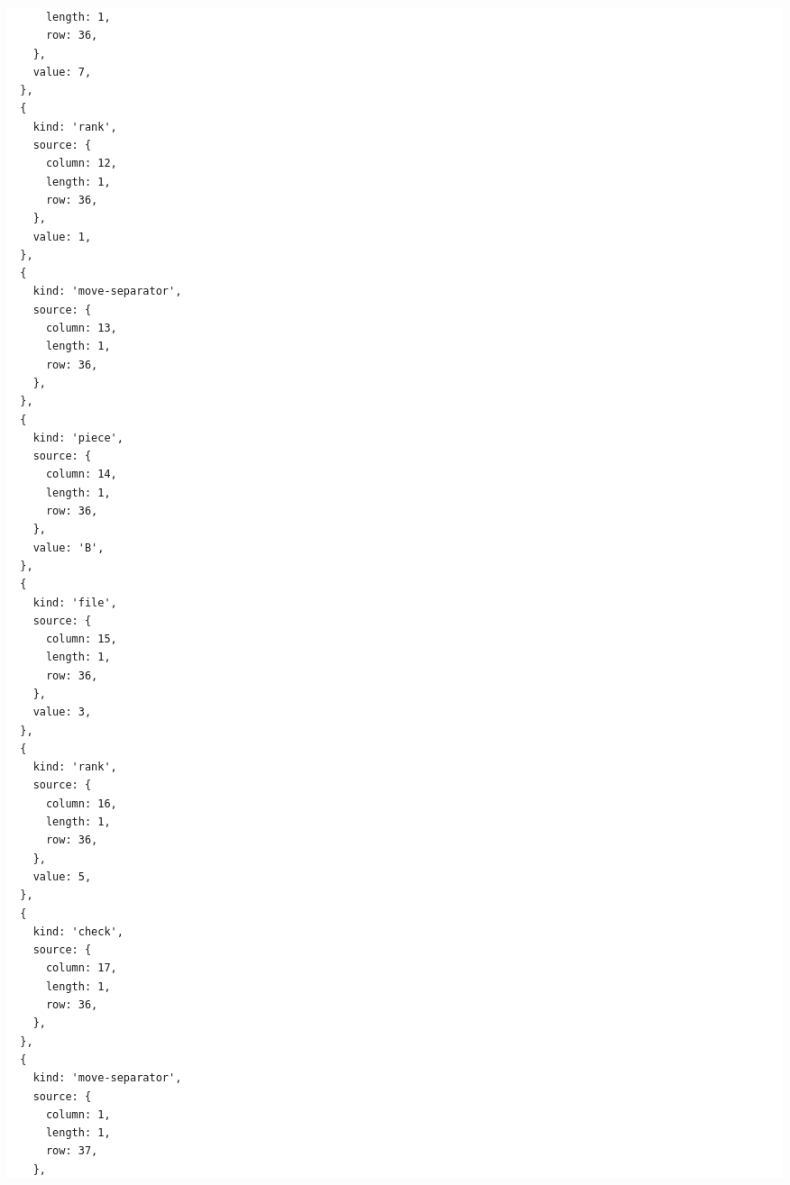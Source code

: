           length: 1,
          row: 36,
        },
        value: 7,
      },
      {
        kind: 'rank',
        source: {
          column: 12,
          length: 1,
          row: 36,
        },
        value: 1,
      },
      {
        kind: 'move-separator',
        source: {
          column: 13,
          length: 1,
          row: 36,
        },
      },
      {
        kind: 'piece',
        source: {
          column: 14,
          length: 1,
          row: 36,
        },
        value: 'B',
      },
      {
        kind: 'file',
        source: {
          column: 15,
          length: 1,
          row: 36,
        },
        value: 3,
      },
      {
        kind: 'rank',
        source: {
          column: 16,
          length: 1,
          row: 36,
        },
        value: 5,
      },
      {
        kind: 'check',
        source: {
          column: 17,
          length: 1,
          row: 36,
        },
      },
      {
        kind: 'move-separator',
        source: {
          column: 1,
          length: 1,
          row: 37,
        },